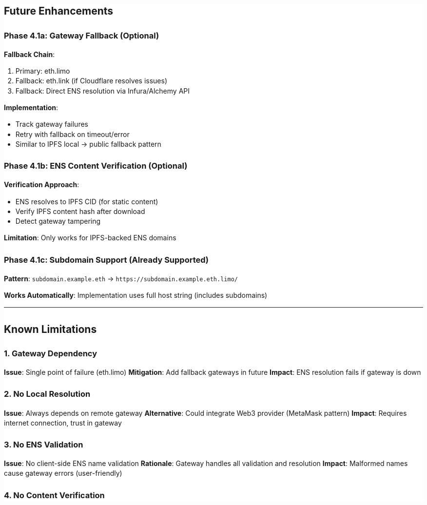 ## Future Enhancements

### Phase 4.1a: Gateway Fallback (Optional)

**Fallback Chain**:
1. Primary: eth.limo
2. Fallback: eth.link (if Cloudflare resolves issues)
3. Fallback: Direct ENS resolution via Infura/Alchemy API

**Implementation**:
- Track gateway failures
- Retry with fallback on timeout/error
- Similar to IPFS local → public fallback pattern

### Phase 4.1b: ENS Content Verification (Optional)

**Verification Approach**:
- ENS resolves to IPFS CID (for static content)
- Verify IPFS content hash after download
- Detect gateway tampering

**Limitation**: Only works for IPFS-backed ENS domains

### Phase 4.1c: Subdomain Support (Already Supported)

**Pattern**: `subdomain.example.eth` → `https://subdomain.example.eth.limo/`

**Works Automatically**: Implementation uses full host string (includes subdomains)

---

## Known Limitations

### 1. Gateway Dependency

**Issue**: Single point of failure (eth.limo)
**Mitigation**: Add fallback gateways in future
**Impact**: ENS resolution fails if gateway is down

### 2. No Local Resolution

**Issue**: Always depends on remote gateway
**Alternative**: Could integrate Web3 provider (MetaMask pattern)
**Impact**: Requires internet connection, trust in gateway

### 3. No ENS Validation

**Issue**: No client-side ENS name validation
**Rationale**: Gateway handles all validation and resolution
**Impact**: Malformed names cause gateway errors (user-friendly)

### 4. No Content Verification
